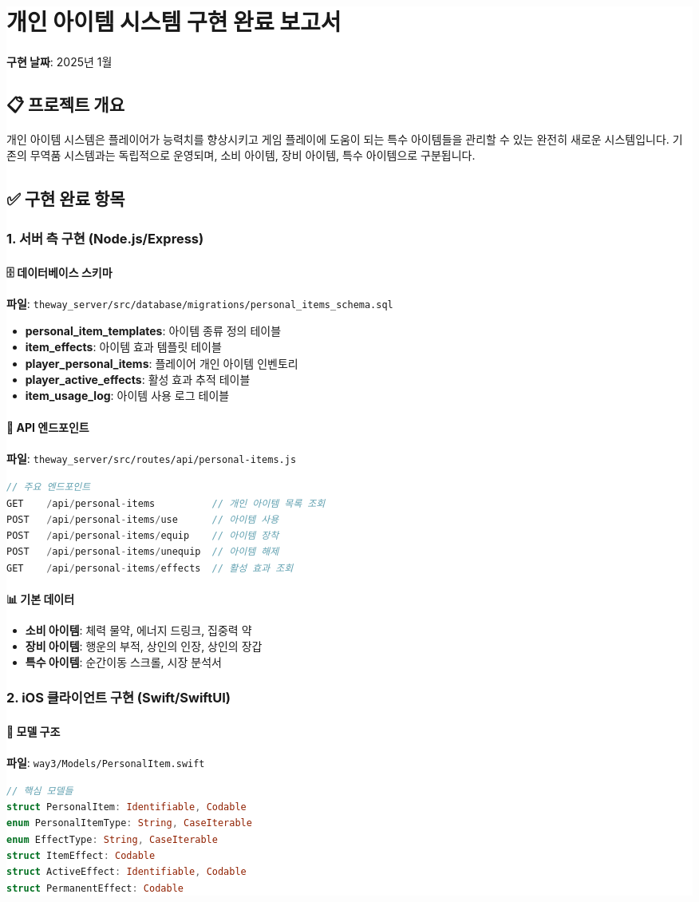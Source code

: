 # 개인 아이템 시스템 구현 완료 보고서

**구현 날짜**: 2025년 1월

## 📋 프로젝트 개요

개인 아이템 시스템은 플레이어가 능력치를 향상시키고 게임 플레이에 도움이 되는 특수 아이템들을 관리할 수 있는 완전히 새로운 시스템입니다. 기존의 무역품 시스템과는 독립적으로 운영되며, 소비 아이템, 장비 아이템, 특수 아이템으로 구분됩니다.

## ✅ 구현 완료 항목

### 1. 서버 측 구현 (Node.js/Express)

#### 🗄️ 데이터베이스 스키마
**파일**: `theway_server/src/database/migrations/personal_items_schema.sql`

- **personal_item_templates**: 아이템 종류 정의 테이블
- **item_effects**: 아이템 효과 템플릿 테이블
- **player_personal_items**: 플레이어 개인 아이템 인벤토리
- **player_active_effects**: 활성 효과 추적 테이블
- **item_usage_log**: 아이템 사용 로그 테이블

#### 🔧 API 엔드포인트
**파일**: `theway_server/src/routes/api/personal-items.js`

```javascript
// 주요 엔드포인트
GET    /api/personal-items          // 개인 아이템 목록 조회
POST   /api/personal-items/use      // 아이템 사용
POST   /api/personal-items/equip    // 아이템 장착
POST   /api/personal-items/unequip  // 아이템 해제
GET    /api/personal-items/effects  // 활성 효과 조회
```

#### 📊 기본 데이터
- **소비 아이템**: 체력 물약, 에너지 드링크, 집중력 약
- **장비 아이템**: 행운의 부적, 상인의 인장, 상인의 장갑
- **특수 아이템**: 순간이동 스크롤, 시장 분석서

### 2. iOS 클라이언트 구현 (Swift/SwiftUI)

#### 📱 모델 구조
**파일**: `way3/Models/PersonalItem.swift`

```swift
// 핵심 모델들
struct PersonalItem: Identifiable, Codable
enum PersonalItemType: String, CaseIterable
enum EffectType: String, CaseIterable
struct ItemEffect: Codable
struct ActiveEffect: Identifiable, Codable
struct PermanentEffect: Codable
```
